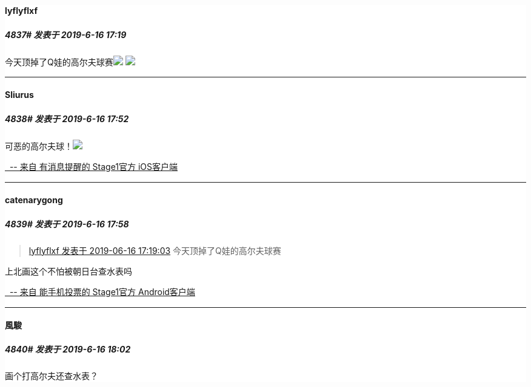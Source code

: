 ####  lyflyflxf  
##### 4837#       发表于 2019-6-16 17:19




今天顶掉了Q娃的高尔夫球赛<img src="https://static.saraba1st.com/image/smiley/face2017/066.png" referrerpolicy="no-referrer">
<img src="http://magaimg.net/img/881k.png" referrerpolicy="no-referrer">







-----

####  Sliurus  
##### 4838#       发表于 2019-6-16 17:52




可恶的高尔夫球！<img src="https://static.saraba1st.com/image/smiley/face2017/174.png" referrerpolicy="no-referrer">

[  -- 来自 有消息提醒的 Stage1官方 iOS客户端](https://itunes.apple.com/fi/app/saraba1st/id1221237470?mt=8)







-----

####  catenarygong  
##### 4839#       发表于 2019-6-16 17:58



<blockquote><a href="httphttps://bbs.saraba1st.com/2b/forum.php?mod=redirect&amp;goto=findpost&amp;pid=44151760&amp;ptid=1785119" target="_blank">lyflyflxf 发表于 2019-06-16 17:19:03</a>
今天顶掉了Q娃的高尔夫球赛</blockquote>上北画这个不怕被朝日台查水表吗

[  -- 来自 能手机投票的 Stage1官方 Android客户端](https://www.coolapk.com/apk/140634)







-----

####  風駿  
##### 4840#       发表于 2019-6-16 18:02




画个打高尔夫还查水表？





